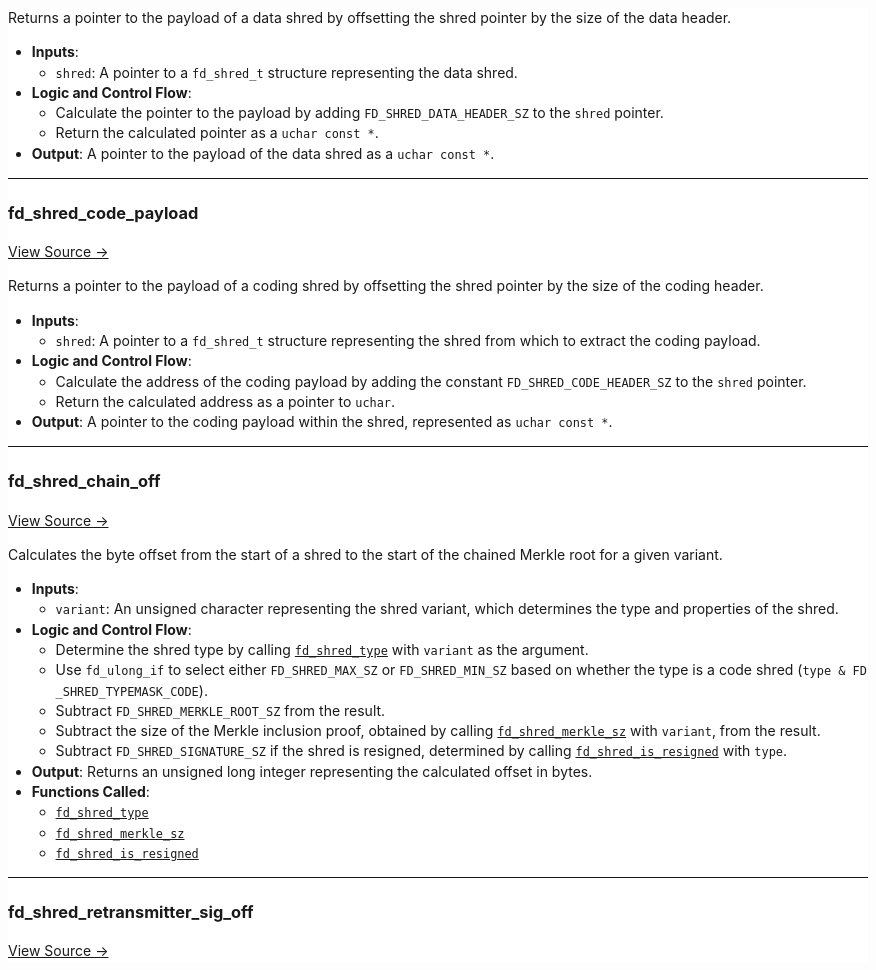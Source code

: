 Returns a pointer to the payload of a data shred by offsetting the shred pointer by the size of the data header.
- **Inputs**:
    - `shred`: A pointer to a `fd_shred_t` structure representing the data shred.
- **Logic and Control Flow**:
    - Calculate the pointer to the payload by adding `FD_SHRED_DATA_HEADER_SZ` to the `shred` pointer.
    - Return the calculated pointer as a `uchar const *`.
- **Output**: A pointer to the payload of the data shred as a `uchar const *`.


---
### fd\_shred\_code\_payload
[View Source →](<../../../../../src/ballet/shred/fd_shred.h#L436>)

Returns a pointer to the payload of a coding shred by offsetting the shred pointer by the size of the coding header.
- **Inputs**:
    - `shred`: A pointer to a `fd_shred_t` structure representing the shred from which to extract the coding payload.
- **Logic and Control Flow**:
    - Calculate the address of the coding payload by adding the constant `FD_SHRED_CODE_HEADER_SZ` to the `shred` pointer.
    - Return the calculated address as a pointer to `uchar`.
- **Output**: A pointer to the coding payload within the shred, represented as `uchar const *`.


---
### fd\_shred\_chain\_off
[View Source →](<../../../../../src/ballet/shred/fd_shred.h#L445>)

Calculates the byte offset from the start of a shred to the start of the chained Merkle root for a given variant.
- **Inputs**:
    - `variant`: An unsigned character representing the shred variant, which determines the type and properties of the shred.
- **Logic and Control Flow**:
    - Determine the shred type by calling [`fd_shred_type`](<#fd_shred_type>) with `variant` as the argument.
    - Use `fd_ulong_if` to select either `FD_SHRED_MAX_SZ` or `FD_SHRED_MIN_SZ` based on whether the type is a code shred (`type & FD_SHRED_TYPEMASK_CODE`).
    - Subtract `FD_SHRED_MERKLE_ROOT_SZ` from the result.
    - Subtract the size of the Merkle inclusion proof, obtained by calling [`fd_shred_merkle_sz`](<#fd_shred_merkle_sz>) with `variant`, from the result.
    - Subtract `FD_SHRED_SIGNATURE_SZ` if the shred is resigned, determined by calling [`fd_shred_is_resigned`](<#fd_shred_is_resigned>) with `type`.
- **Output**: Returns an unsigned long integer representing the calculated offset in bytes.
- **Functions Called**:
    - [`fd_shred_type`](<#fd_shred_type>)
    - [`fd_shred_merkle_sz`](<#fd_shred_merkle_sz>)
    - [`fd_shred_is_resigned`](<#fd_shred_is_resigned>)


---
### fd\_shred\_retransmitter\_sig\_off
[View Source →](<../../../../../src/ballet/shred/fd_shred.h#L458>)
